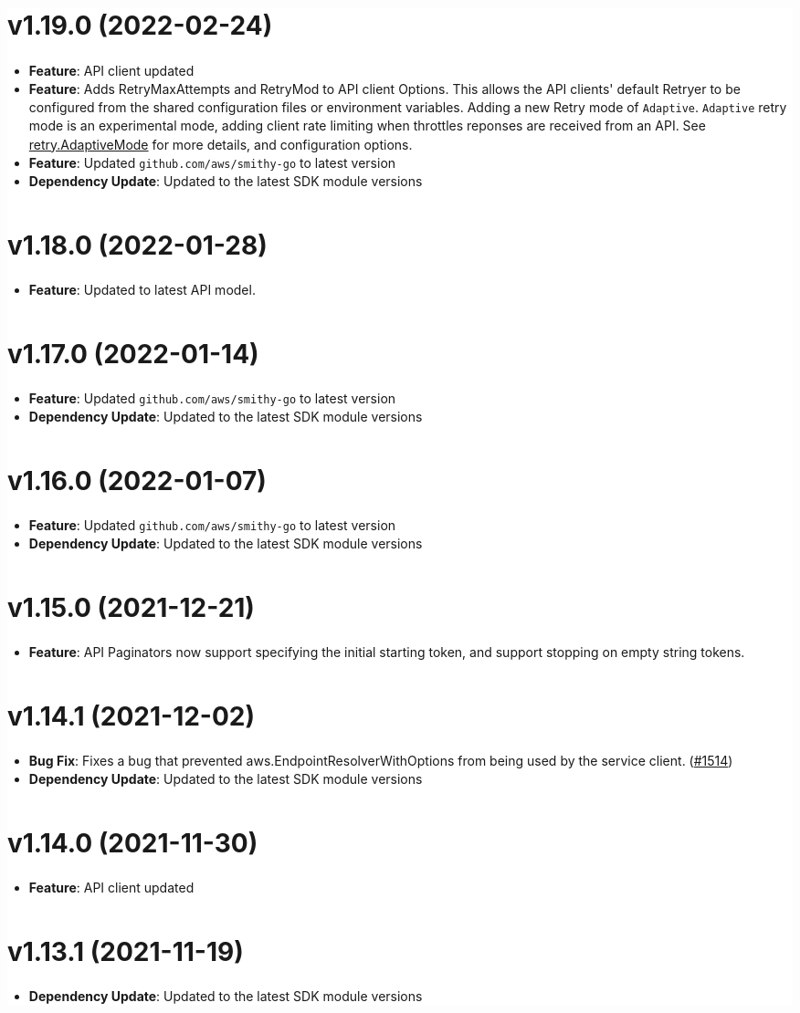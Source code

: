 # v1.19.0 (2022-02-24)

* **Feature**: API client updated
* **Feature**: Adds RetryMaxAttempts and RetryMod to API client Options. This allows the API clients' default Retryer to be configured from the shared configuration files or environment variables. Adding a new Retry mode of `Adaptive`. `Adaptive` retry mode is an experimental mode, adding client rate limiting when throttles reponses are received from an API. See [retry.AdaptiveMode](https://pkg.go.dev/github.com/aws/aws-sdk-go-v2/aws/retry#AdaptiveMode) for more details, and configuration options.
* **Feature**: Updated `github.com/aws/smithy-go` to latest version
* **Dependency Update**: Updated to the latest SDK module versions

# v1.18.0 (2022-01-28)

* **Feature**: Updated to latest API model.

# v1.17.0 (2022-01-14)

* **Feature**: Updated `github.com/aws/smithy-go` to latest version
* **Dependency Update**: Updated to the latest SDK module versions

# v1.16.0 (2022-01-07)

* **Feature**: Updated `github.com/aws/smithy-go` to latest version
* **Dependency Update**: Updated to the latest SDK module versions

# v1.15.0 (2021-12-21)

* **Feature**: API Paginators now support specifying the initial starting token, and support stopping on empty string tokens.

# v1.14.1 (2021-12-02)

* **Bug Fix**: Fixes a bug that prevented aws.EndpointResolverWithOptions from being used by the service client. ([#1514](https://github.com/aws/aws-sdk-go-v2/pull/1514))
* **Dependency Update**: Updated to the latest SDK module versions

# v1.14.0 (2021-11-30)

* **Feature**: API client updated

# v1.13.1 (2021-11-19)

* **Dependency Update**: Updated to the latest SDK module versions
